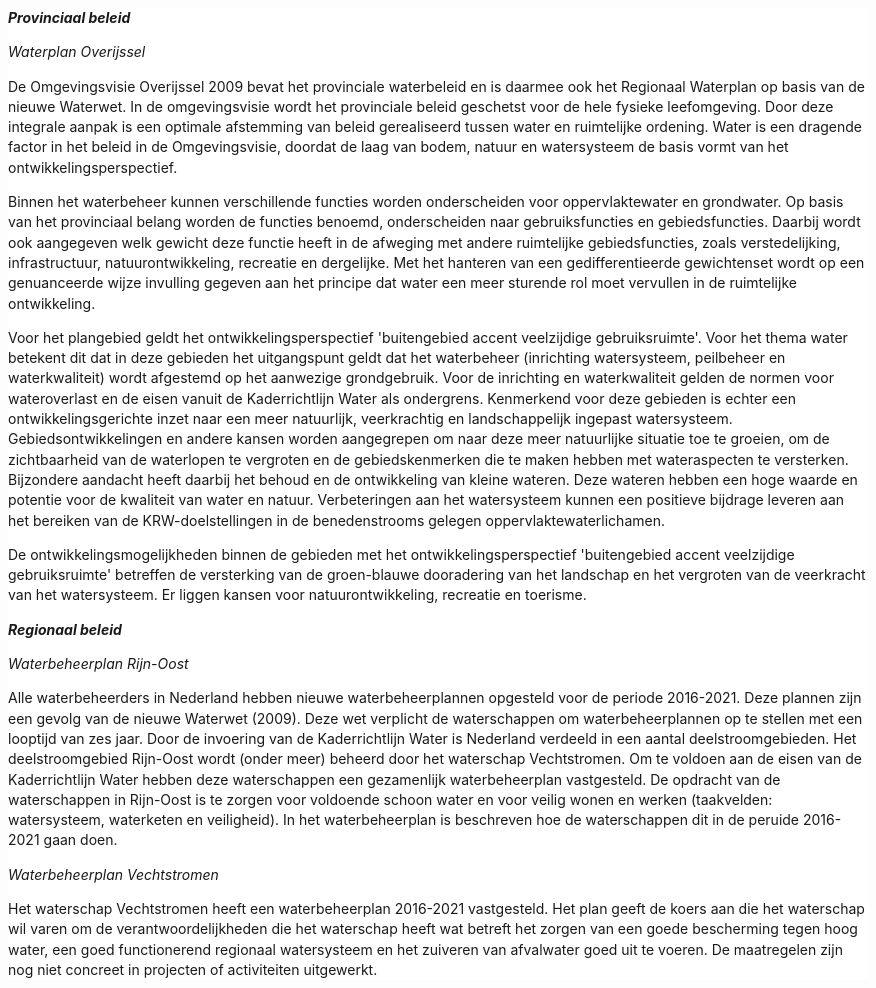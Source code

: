 ***Provinciaal beleid***

*Waterplan Overijssel*

De Omgevingsvisie Overijssel 2009 bevat het provinciale waterbeleid en is daarmee ook het Regionaal Waterplan op basis van de nieuwe Waterwet. In de omgevingsvisie wordt het provinciale beleid geschetst voor de hele fysieke leefomgeving. Door deze integrale aanpak is een optimale afstemming van beleid gerealiseerd tussen water en ruimtelijke ordening. Water is een dragende factor in het beleid in de Omgevingsvisie, doordat de laag van bodem, natuur en watersysteem de basis vormt van het ontwikkelingsperspectief.

Binnen het waterbeheer kunnen verschillende functies worden onderscheiden voor oppervlaktewater en grondwater. Op basis van het provinciaal belang worden de functies benoemd, onderscheiden naar gebruiksfuncties en gebiedsfuncties. Daarbij wordt ook aangegeven welk gewicht deze functie heeft in de afweging met andere ruimtelijke gebiedsfuncties, zoals verstedelijking, infrastructuur, natuurontwikkeling, recreatie en dergelijke. Met het hanteren van een gedifferentieerde gewichtenset wordt op een genuanceerde wijze invulling gegeven aan het principe dat water een meer sturende rol moet vervullen in de ruimtelijke ontwikkeling.

Voor het plangebied geldt het ontwikkelingsperspectief 'buitengebied accent veelzijdige gebruiksruimte'. Voor het thema water betekent dit dat in deze gebieden het uitgangspunt geldt dat het waterbeheer (inrichting watersysteem, peilbeheer en waterkwaliteit) wordt afgestemd op het aanwezige grondgebruik. Voor de inrichting en waterkwaliteit gelden de normen voor wateroverlast en de eisen vanuit de Kaderrichtlijn Water als ondergrens. Kenmerkend voor deze gebieden is echter een ontwikkelingsgerichte inzet naar een meer natuurlijk, veerkrachtig en landschappelijk ingepast watersysteem. Gebiedsontwikkelingen en andere kansen worden aangegrepen om naar deze meer natuurlijke situatie toe te groeien, om de zichtbaarheid van de waterlopen te vergroten en de gebiedskenmerken die te maken hebben met wateraspecten te versterken. Bijzondere aandacht heeft daarbij het behoud en de ontwikkeling van kleine wateren. Deze wateren hebben een hoge waarde en potentie voor de kwaliteit van water en natuur. Verbeteringen aan het watersysteem kunnen een positieve bijdrage leveren aan het bereiken van de KRW\-doelstellingen in de benedenstrooms gelegen oppervlaktewaterlichamen.

De ontwikkelingsmogelijkheden binnen de gebieden met het ontwikkelingsperspectief 'buitengebied accent veelzijdige gebruiksruimte' betreffen de versterking van de groen\-blauwe dooradering van het landschap en het vergroten van de veerkracht van het watersysteem. Er liggen kansen voor natuurontwikkeling, recreatie en toerisme.

***Regionaal beleid***

*Waterbeheerplan Rijn\-Oost*

Alle waterbeheerders in Nederland hebben nieuwe waterbeheerplannen opgesteld voor de periode 2016\-2021\. Deze plannen zijn een gevolg van de nieuwe Waterwet (2009\). Deze wet verplicht de waterschappen om waterbeheerplannen op te stellen met een looptijd van zes jaar. Door de invoering van de Kaderrichtlijn Water is Nederland verdeeld in een aantal deelstroomgebieden. Het deelstroomgebied Rijn\-Oost wordt (onder meer) beheerd door het waterschap Vechtstromen. Om te voldoen aan de eisen van de Kaderrichtlijn Water hebben deze waterschappen een gezamenlijk waterbeheerplan vastgesteld. De opdracht van de waterschappen in Rijn\-Oost is te zorgen voor voldoende schoon water en voor veilig wonen en werken (taakvelden: watersysteem, waterketen en veiligheid). In het waterbeheerplan is beschreven hoe de waterschappen dit in de peruide 2016\-2021 gaan doen.

*Waterbeheerplan Vechtstromen*

Het waterschap Vechtstromen heeft een waterbeheerplan 2016\-2021 vastgesteld. Het plan geeft de koers aan die het waterschap wil varen om de verantwoordelijkheden die het waterschap heeft wat betreft het zorgen van een goede bescherming tegen hoog water, een goed functionerend regionaal watersysteem en het zuiveren van afvalwater goed uit te voeren. De maatregelen zijn nog niet concreet in projecten of activiteiten uitgewerkt.
